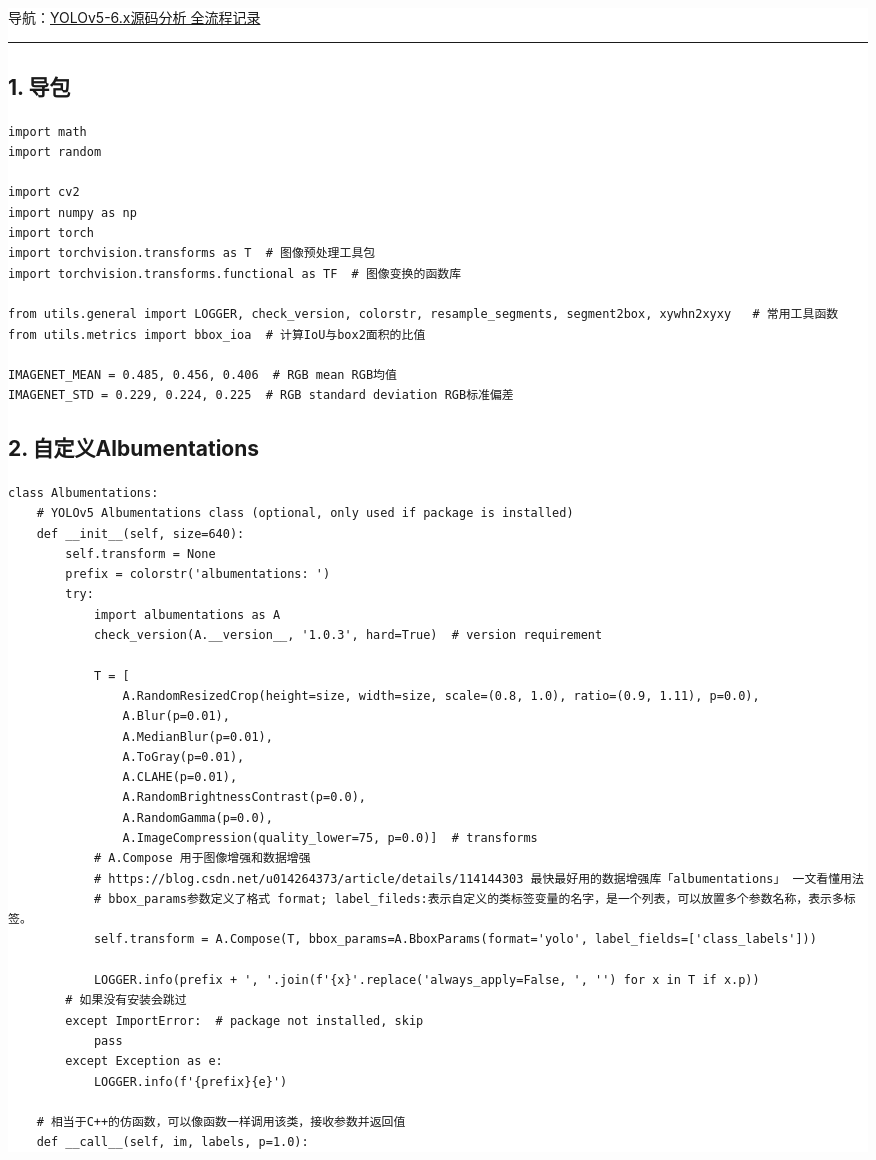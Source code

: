 导航：[YOLOv5-6.x源码分析 全流程记录](https://blog.csdn.net/weixin_51322383/article/details/130353834?spm=1001.2014.3001.5502)

* * *

## 1\. 导包

```
import math
import random

import cv2
import numpy as np
import torch
import torchvision.transforms as T  # 图像预处理工具包
import torchvision.transforms.functional as TF  # 图像变换的函数库

from utils.general import LOGGER, check_version, colorstr, resample_segments, segment2box, xywhn2xyxy   # 常用工具函数
from utils.metrics import bbox_ioa  # 计算IoU与box2面积的比值

IMAGENET_MEAN = 0.485, 0.456, 0.406  # RGB mean RGB均值
IMAGENET_STD = 0.229, 0.224, 0.225  # RGB standard deviation RGB标准偏差 
```

## 2\. 自定义Albumentations

```
class Albumentations:
    # YOLOv5 Albumentations class (optional, only used if package is installed)
    def __init__(self, size=640):
        self.transform = None
        prefix = colorstr('albumentations: ')
        try:
            import albumentations as A
            check_version(A.__version__, '1.0.3', hard=True)  # version requirement

            T = [
                A.RandomResizedCrop(height=size, width=size, scale=(0.8, 1.0), ratio=(0.9, 1.11), p=0.0),
                A.Blur(p=0.01),
                A.MedianBlur(p=0.01),
                A.ToGray(p=0.01),
                A.CLAHE(p=0.01),
                A.RandomBrightnessContrast(p=0.0),
                A.RandomGamma(p=0.0),
                A.ImageCompression(quality_lower=75, p=0.0)]  # transforms
            # A.Compose 用于图像增强和数据增强
            # https://blog.csdn.net/u014264373/article/details/114144303 最快最好用的数据增强库「albumentations」 一文看懂用法
            # bbox_params参数定义了格式 format; label_fileds:表示自定义的类标签变量的名字，是一个列表，可以放置多个参数名称，表示多标签。
            self.transform = A.Compose(T, bbox_params=A.BboxParams(format='yolo', label_fields=['class_labels']))

            LOGGER.info(prefix + ', '.join(f'{x}'.replace('always_apply=False, ', '') for x in T if x.p))
        # 如果没有安装会跳过
        except ImportError:  # package not installed, skip
            pass
        except Exception as e:
            LOGGER.info(f'{prefix}{e}')

    # 相当于C++的仿函数，可以像函数一样调用该类，接收参数并返回值
    def __call__(self, im, labels, p=1.0):
```